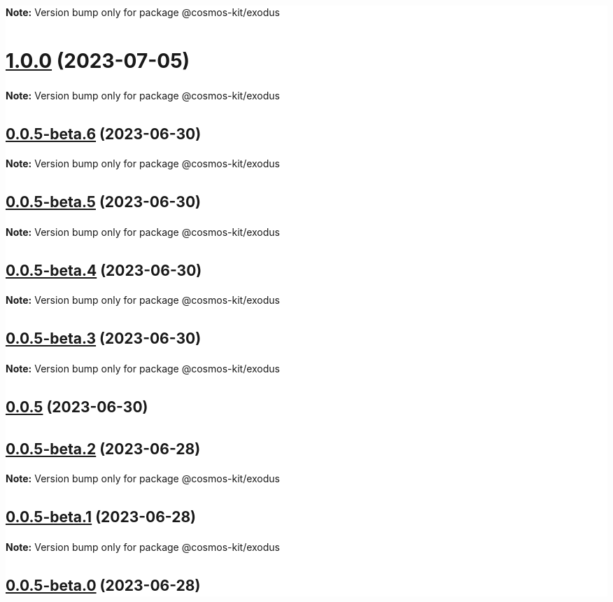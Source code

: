 **Note:** Version bump only for package @cosmos-kit/exodus

# [1.0.0](https://github.com/hyperweb-io/cosmos-kit/compare/@cosmos-kit/exodus@0.0.5-beta.6...@cosmos-kit/exodus@1.0.0) (2023-07-05)

**Note:** Version bump only for package @cosmos-kit/exodus

## [0.0.5-beta.6](https://github.com/hyperweb-io/cosmos-kit/compare/@cosmos-kit/exodus@0.0.5-beta.5...@cosmos-kit/exodus@0.0.5-beta.6) (2023-06-30)

**Note:** Version bump only for package @cosmos-kit/exodus

## [0.0.5-beta.5](https://github.com/hyperweb-io/cosmos-kit/compare/@cosmos-kit/exodus@0.0.5-beta.4...@cosmos-kit/exodus@0.0.5-beta.5) (2023-06-30)

**Note:** Version bump only for package @cosmos-kit/exodus

## [0.0.5-beta.4](https://github.com/hyperweb-io/cosmos-kit/compare/@cosmos-kit/exodus@0.0.5-beta.3...@cosmos-kit/exodus@0.0.5-beta.4) (2023-06-30)

**Note:** Version bump only for package @cosmos-kit/exodus

## [0.0.5-beta.3](https://github.com/hyperweb-io/cosmos-kit/compare/@cosmos-kit/exodus@0.0.5...@cosmos-kit/exodus@0.0.5-beta.3) (2023-06-30)

**Note:** Version bump only for package @cosmos-kit/exodus

## [0.0.5](https://github.com/hyperweb-io/cosmos-kit/compare/@cosmos-kit/exodus@0.0.4...@cosmos-kit/exodus@0.0.5) (2023-06-30)

## [0.0.5-beta.2](https://github.com/hyperweb-io/cosmos-kit/compare/@cosmos-kit/exodus@0.0.5-beta.1...@cosmos-kit/exodus@0.0.5-beta.2) (2023-06-28)

**Note:** Version bump only for package @cosmos-kit/exodus

## [0.0.5-beta.1](https://github.com/hyperweb-io/cosmos-kit/compare/@cosmos-kit/exodus@0.0.5-beta.0...@cosmos-kit/exodus@0.0.5-beta.1) (2023-06-28)

**Note:** Version bump only for package @cosmos-kit/exodus

## [0.0.5-beta.0](https://github.com/hyperweb-io/cosmos-kit/compare/@cosmos-kit/exodus@0.0.4...@cosmos-kit/exodus@0.0.5-beta.0) (2023-06-28)
